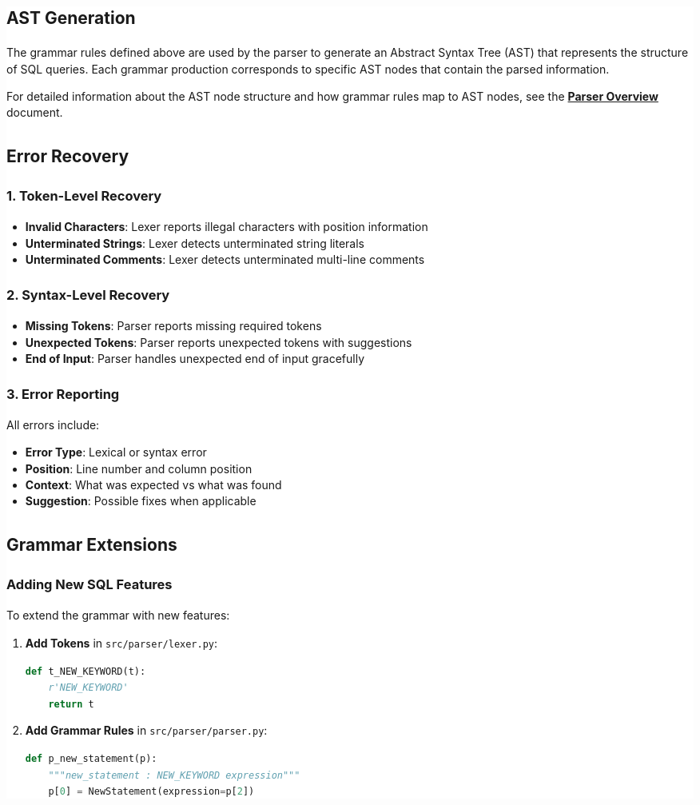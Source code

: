 ## AST Generation

The grammar rules defined above are used by the parser to generate an Abstract Syntax Tree (AST) that represents the structure of SQL queries. Each grammar production corresponds to specific AST nodes that contain the parsed information.

For detailed information about the AST node structure and how grammar rules map to AST nodes, see the **[Parser Overview](parser.md)** document.

## Error Recovery

### 1. Token-Level Recovery

- **Invalid Characters**: Lexer reports illegal characters with position information
- **Unterminated Strings**: Lexer detects unterminated string literals
- **Unterminated Comments**: Lexer detects unterminated multi-line comments

### 2. Syntax-Level Recovery

- **Missing Tokens**: Parser reports missing required tokens
- **Unexpected Tokens**: Parser reports unexpected tokens with suggestions
- **End of Input**: Parser handles unexpected end of input gracefully

### 3. Error Reporting

All errors include:
- **Error Type**: Lexical or syntax error
- **Position**: Line number and column position
- **Context**: What was expected vs what was found
- **Suggestion**: Possible fixes when applicable



## Grammar Extensions

### Adding New SQL Features

To extend the grammar with new features:

1. **Add Tokens** in `src/parser/lexer.py`:
   ```python
   def t_NEW_KEYWORD(t):
       r'NEW_KEYWORD'
       return t
   ```

2. **Add Grammar Rules** in `src/parser/parser.py`:
   ```python
   def p_new_statement(p):
       """new_statement : NEW_KEYWORD expression"""
       p[0] = NewStatement(expression=p[2])
   ```
